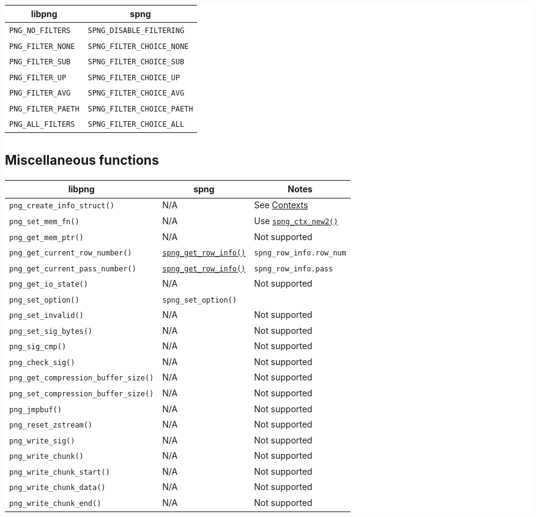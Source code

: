 | libpng             | spng                       |
|--------------------|----------------------------|
| `PNG_NO_FILTERS`   | `SPNG_DISABLE_FILTERING`   |
| `PNG_FILTER_NONE`  | `SPNG_FILTER_CHOICE_NONE`  |
| `PNG_FILTER_SUB`   | `SPNG_FILTER_CHOICE_SUB`   |
| `PNG_FILTER_UP`    | `SPNG_FILTER_CHOICE_UP`    |
| `PNG_FILTER_AVG`   | `SPNG_FILTER_CHOICE_AVG`   |
| `PNG_FILTER_PAETH` | `SPNG_FILTER_CHOICE_PAETH` |
| `PNG_ALL_FILTERS`  | `SPNG_FILTER_CHOICE_ALL`   |

## Miscellaneous functions

| libpng                              | spng                                        | Notes                                             |
|-------------------------------------|---------------------------------------------|---------------------------------------------------|
| `png_create_info_struct()`          | N/A                                         | See [Contexts](#contexts)                         |
| `png_set_mem_fn()`                  | N/A                                         | Use [`spng_ctx_new2()`](context.md#spng_ctx_new2) |
| `png_get_mem_ptr()`                 | N/A                                         | Not supported                                     |
| `png_get_current_row_number()`      | [`spng_get_row_info()`](#spng_get_row_info) | `spng_row_info.row_num`                           |
| `png_get_current_pass_number()`     | [`spng_get_row_info()`](#spng_get_row_info) | `spng_row_info.pass`                              |
| `png_get_io_state()`                | N/A                                         | Not supported                                     |
| `png_set_option()`                  | `spng_set_option()`                         |                                                   |
| `png_set_invalid()`                 | N/A                                         | Not supported                                     |
| `png_set_sig_bytes()`               | N/A                                         | Not supported                                     |
| `png_sig_cmp()`                     | N/A                                         | Not supported                                     |
| `png_check_sig()`                   | N/A                                         | Not supported                                     |
| `png_get_compression_buffer_size()` | N/A                                         | Not supported                                     |
| `png_set_compression_buffer_size()` | N/A                                         | Not supported                                     |
| `png_jmpbuf()`                      | N/A                                         | Not supported                                     |
| `png_reset_zstream()`               | N/A                                         | Not supported                                     |
| `png_write_sig()`                   | N/A                                         | Not supported                                     |
| `png_write_chunk()`                 | N/A                                         | Not supported                                     |
| `png_write_chunk_start()`           | N/A                                         | Not supported                                     |
| `png_write_chunk_data()`            | N/A                                         | Not supported                                     |
| `png_write_chunk_end()`             | N/A                                         | Not supported                                     |